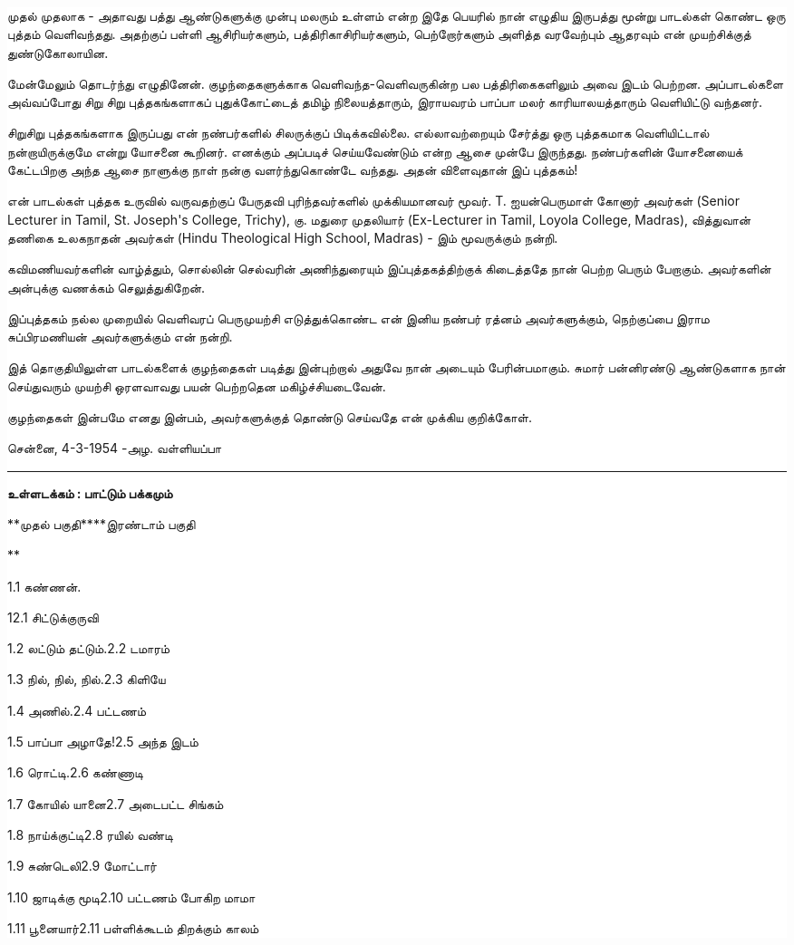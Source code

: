 முதல் முதலாக - அதாவது பத்து ஆண்டுகளுக்கு முன்பு மலரும் உள்ளம் என்ற இதே பெயரில் நான் எழுதிய இருபத்து மூன்று பாடல்கள் கொண்ட ஒரு புத்தம் வெளிவந்தது. அதற்குப் பள்ளி ஆசிரியர்களும், பத்திரிகாசிரியர்களும், பெற்றோர்களும் அளித்த வரவேற்பும் ஆதரவும் என் முயற்சிக்குத் துண்டுகோலாயின.  

மேன்மேலும் தொடர்ந்து எழுதினேன். குழந்தைகளுக்காக வெளிவந்த-வெளிவருகின்ற பல பத்திரிகைகளிலும் அவை இடம் பெற்றன. அப்பாடல்களை அவ்வப்போது சிறு சிறு புத்தகங்களாகப் புதுக்கோட்டைத் தமிழ் நிலையத்தாரும், இராயவரம் பாப்பா மலர் காரியாலயத்தாரும் வெளியிட்டு வந்தனர்.  

சிறுசிறு புத்தகங்களாக இருப்பது என் நண்பர்களில் சிலருக்குப் பிடிக்கவில்லை. எல்லாவற்றையும் சேர்த்து ஒரு புத்தகமாக வெளியிட்டால் நன்றாயிருக்குமே என்று யோசனை கூறினர். எனக்கும் அப்படிச் செய்யவேண்டும் என்ற ஆசை முன்பே இருந்தது. நண்பர்களின் யோசனையைக் கேட்டபிறகு அந்த ஆசை நாளுக்கு நாள் நன்கு வளர்ந்துகொண்டே வந்தது. அதன் விளைவுதான் இப் புத்தகம்!  

என் பாடல்கள் புத்தக உருவில் வருவதற்குப் பேருதவி புரிந்தவர்களில் முக்கியமானவர் மூவர். T. ஐயன்பெருமாள் கோனார் அவர்கள் (Senior Lecturer in Tamil, St. Joseph's College, Trichy), கு. மதுரை முதலியார் (Ex-Lecturer in Tamil, Loyola College, Madras), வித்துவான் தணிகை உலகநாதன் அவர்கள் (Hindu Theological High School, Madras) - இம் மூவருக்கும் நன்றி.  

கவிமணியவர்களின் வாழ்த்தும், சொல்லின் செல்வரின் அணிந்துரையும் இப்புத்தகத்திற்குக் கிடைத்ததே நான் பெற்ற பெரும் பேறாகும். அவர்களின் அன்புக்கு வணக்கம் செலுத்துகிறேன்.  

இப்புத்தகம் நல்ல முறையில் வெளிவரப் பெருமுயற்சி எடுத்துக்கொண்ட என் இனிய நண்பர் ரத்னம் அவர்களுக்கும், நெற்குப்பை இராம சுப்பிரமணியன் அவர்களுக்கும் என் நன்றி.  

இத் தொகுதியிலுள்ள பாடல்களைக் குழந்தைகள் படித்து இன்புற்றால் அதுவே நான் அடையும் பேரின்பமாகும். சுமார் பன்னிரண்டு ஆண்டுகளாக நான் செய்துவரும் முயற்சி ஒரளவாவது பயன் பெற்றதென மகிழ்ச்சியடைவேன்.  

குழந்தைகள் இன்பமே எனது இன்பம், அவர்களுக்குத் தொண்டு செய்வதே என் முக்கிய குறிக்கோள்.  

சென்னை, 4-3-1954 -அழ. வள்ளியப்பா  

------------  

**உள்ளடக்கம் : பாட்டும் பக்கமும்**  

**முதல் பகுதி****இரண்டாம் பகுதி  

**

 1.1 கண்ணன்.

 12.1 சிட்டுக்குருவி

 1.2 லட்டும் தட்டும்.2.2 டமாரம்

 1.3 நில், நில், நில்.2.3 கிளியே

 1.4 அணில்.2.4 பட்டணம்

 1.5 பாப்பா அழாதே!2.5 அந்த இடம்

 1.6 ரொட்டி.2.6 கண்ணாடி

 1.7 கோயில் யானை2.7 அடைபட்ட சிங்கம்

 1.8 நாய்க்குட்டி2.8 ரயில் வண்டி

 1.9 சுண்டெலி2.9 மோட்டார்

 1.10 ஜாடிக்கு மூடி2.10 பட்டணம் போகிற மாமா

 1.11 பூனையார்2.11 பள்ளிக்கூடம் திறக்கும் காலம்

